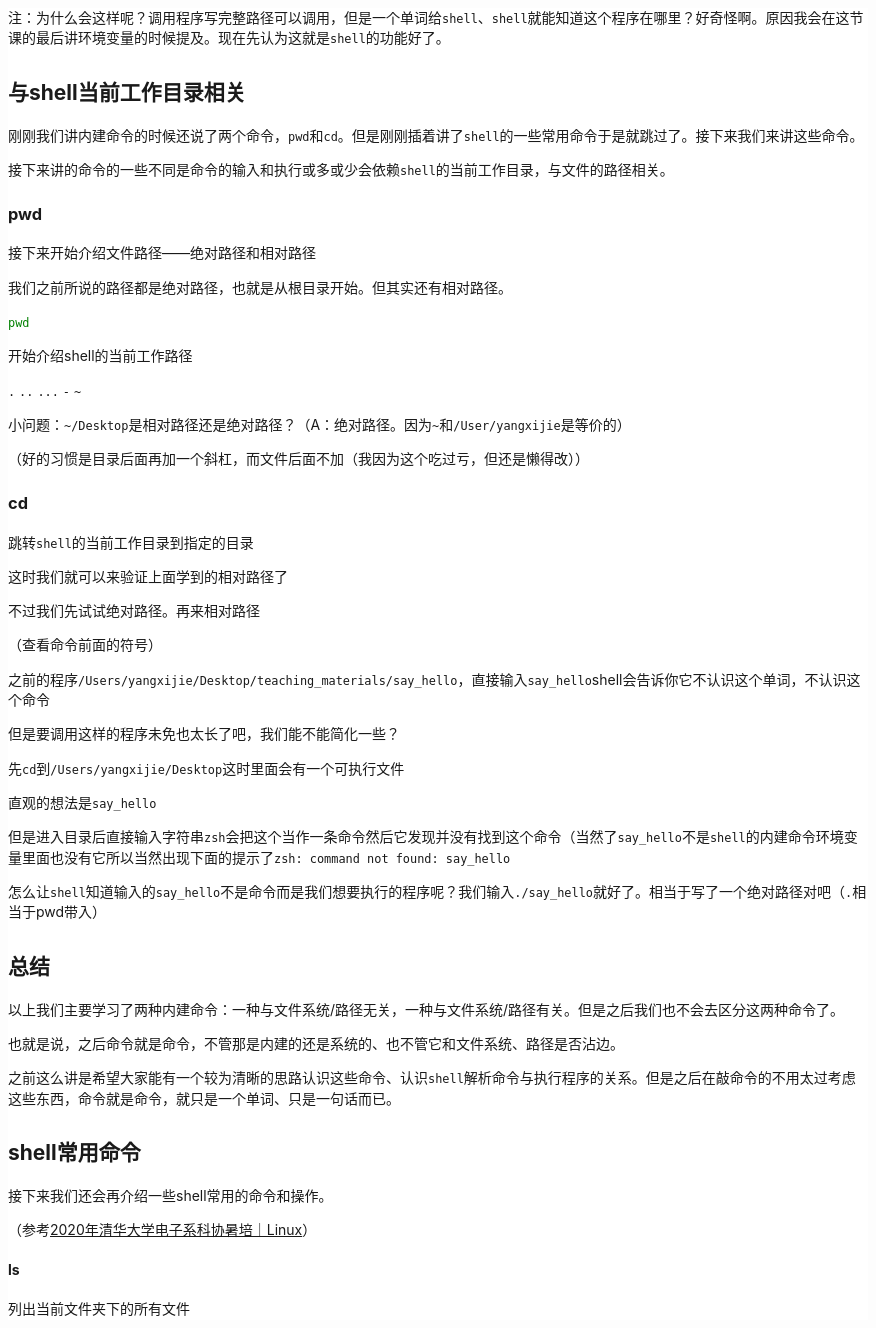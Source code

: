 注：为什么会这样呢？调用程序写完整路径可以调用，但是一个单词给`shell`、`shell`就能知道这个程序在哪里？好奇怪啊。原因我会在这节课的最后讲环境变量的时候提及。现在先认为这就是`shell`的功能好了。
## 与shell当前工作目录相关
刚刚我们讲内建命令的时候还说了两个命令，`pwd`和`cd`。但是刚刚插着讲了`shell`的一些常用命令于是就跳过了。接下来我们来讲这些命令。

接下来讲的命令的一些不同是命令的输入和执行或多或少会依赖`shell`的当前工作目录，与文件的路径相关。
### pwd
接下来开始介绍文件路径——绝对路径和相对路径

我们之前所说的路径都是绝对路径，也就是从根目录开始。但其实还有相对路径。
```bash
pwd
```
开始介绍shell的当前工作路径

`.` `..` `...` `-` `~`

小问题：`~/Desktop`是相对路径还是绝对路径？（A：绝对路径。因为`~`和`/User/yangxijie`是等价的）

（好的习惯是目录后面再加一个斜杠，而文件后面不加（我因为这个吃过亏，但还是懒得改））
### cd
跳转`shell`的当前工作目录到指定的目录

这时我们就可以来验证上面学到的相对路径了

不过我们先试试绝对路径。再来相对路径

（查看命令前面的符号）

之前的程序`/Users/yangxijie/Desktop/teaching_materials/say_hello`，直接输入`say_hello`shell会告诉你它不认识这个单词，不认识这个命令

但是要调用这样的程序未免也太长了吧，我们能不能简化一些？

先`cd`到`/Users/yangxijie/Desktop`这时里面会有一个可执行文件

直观的想法是`say_hello`

但是进入目录后直接输入字符串`zsh`会把这个当作一条命令然后它发现并没有找到这个命令（当然了`say_hello`不是`shell`的内建命令环境变量里面也没有它所以当然出现下面的提示了`zsh: command not found: say_hello`

怎么让`shell`知道输入的`say_hello`不是命令而是我们想要执行的程序呢？我们输入`./say_hello`就好了。相当于写了一个绝对路径对吧（`.`相当于pwd带入）
## 总结
以上我们主要学习了两种内建命令：一种与文件系统/路径无关，一种与文件系统/路径有关。但是之后我们也不会去区分这两种命令了。

也就是说，之后命令就是命令，不管那是内建的还是系统的、也不管它和文件系统、路径是否沾边。

之前这么讲是希望大家能有一个较为清晰的思路认识这些命令、认识`shell`解析命令与执行程序的关系。但是之后在敲命令的不用太过考虑这些东西，命令就是命令，就只是一个单词、只是一句话而已。
## shell常用命令
接下来我们还会再介绍一些shell常用的命令和操作。

（参考[2020年清华大学电子系科协暑培｜Linux](https://eesast.github.io/training2020/linux-webserver/linux.html)）
#### ls
列出当前文件夹下的所有文件
